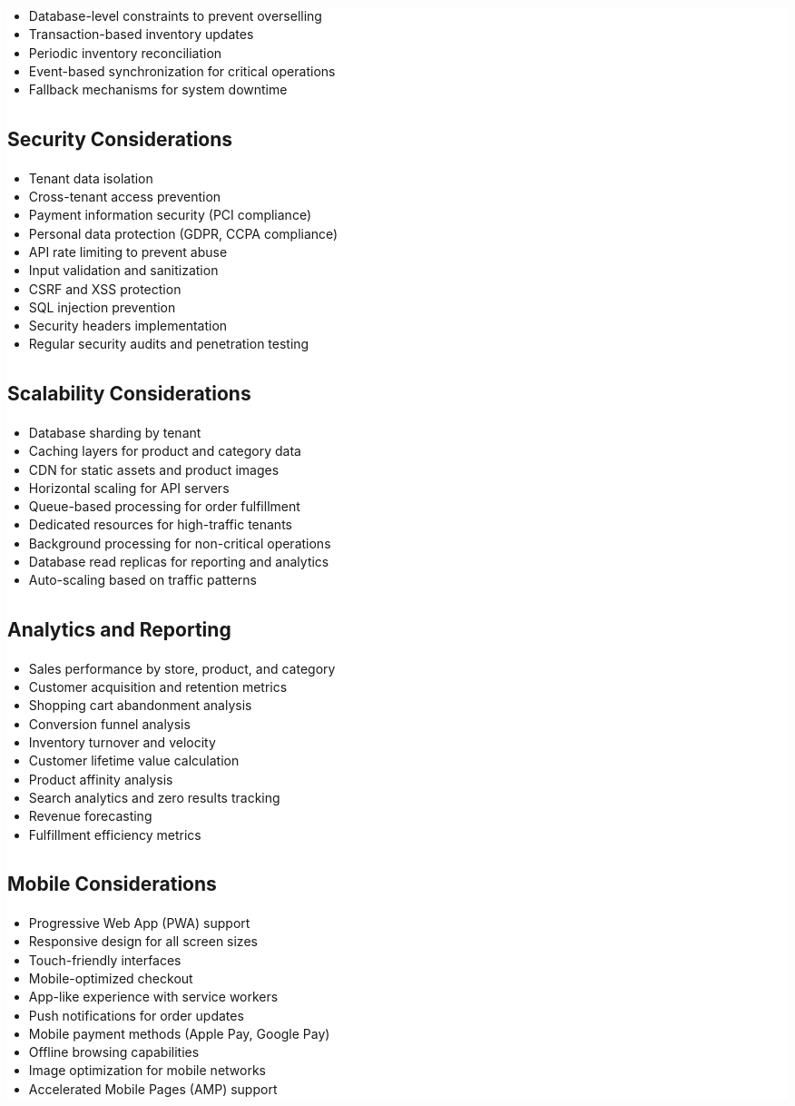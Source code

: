 - Database-level constraints to prevent overselling
- Transaction-based inventory updates
- Periodic inventory reconciliation
- Event-based synchronization for critical operations
- Fallback mechanisms for system downtime

## Security Considerations

- Tenant data isolation
- Cross-tenant access prevention
- Payment information security (PCI compliance)
- Personal data protection (GDPR, CCPA compliance)
- API rate limiting to prevent abuse
- Input validation and sanitization
- CSRF and XSS protection
- SQL injection prevention
- Security headers implementation
- Regular security audits and penetration testing

## Scalability Considerations

- Database sharding by tenant
- Caching layers for product and category data
- CDN for static assets and product images
- Horizontal scaling for API servers
- Queue-based processing for order fulfillment
- Dedicated resources for high-traffic tenants
- Background processing for non-critical operations
- Database read replicas for reporting and analytics
- Auto-scaling based on traffic patterns

## Analytics and Reporting

- Sales performance by store, product, and category
- Customer acquisition and retention metrics
- Shopping cart abandonment analysis
- Conversion funnel analysis
- Inventory turnover and velocity
- Customer lifetime value calculation
- Product affinity analysis
- Search analytics and zero results tracking
- Revenue forecasting
- Fulfillment efficiency metrics

## Mobile Considerations

- Progressive Web App (PWA) support
- Responsive design for all screen sizes
- Touch-friendly interfaces
- Mobile-optimized checkout
- App-like experience with service workers
- Push notifications for order updates
- Mobile payment methods (Apple Pay, Google Pay)
- Offline browsing capabilities
- Image optimization for mobile networks
- Accelerated Mobile Pages (AMP) support
